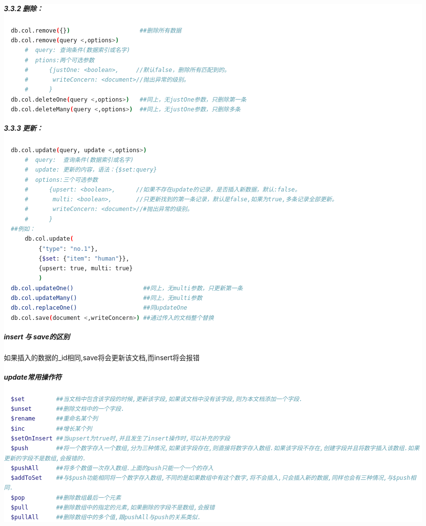 ##### 3.3.2 删除：
``` bash
  db.col.remove({})                    ##删除所有数据
  db.col.remove(query <,options>)
      #  query: 查询条件(数据索引或名字)
      #  ptions:两个可选参数
      #      {justOne: <boolean>,     //默认false，删除所有匹配到的。
      #       writeConcern: <document>//抛出异常的级别。
      #      }
  db.col.deleteOne(query <,options>)   ##同上，无justOne参数，只删除第一条
  db.col.deleteMany(query <,options>)  ##同上，无justOne参数，只删除多条
```

##### 3.3.3 更新：
``` bash
  db.col.update(query, update <,options>)
      #  query:  查询条件(数据索引或名字)
      #  update: 更新的内容，语法：{$set:query}
      #  options:三个可选参数
      #      {upsert: <boolean>,      //如果不存在update的记录，是否插入新数据，默认:false。
      #       multi: <boolean>,       //只更新找到的第一条记录，默认是false,如果为true,多条记录全部更新。
      #       writeConcern: <document>//#抛出异常的级别。
      #      }
  ##例如：
      db.col.update(
          {"type": "no.1"}, 
          {$set: {"item": "human"}}, 
          {upsert: true, multi: true}
          )
  db.col.updateOne()                    ##同上，无multi参数，只更新第一条
  db.col.updateMany()                   ##同上，无multi参数
  db.col.replaceOne()                   ##同updateOne
  db.col.save(document <,writeConcern>) ##通过传入的文档整个替换
```
##### insert 与 save的区别
如果插入的数据的_id相同,save将会更新该文档,而insert将会报错

##### update常用操作符
``` bash
  $set         ##当文档中包含该字段的时候,更新该字段,如果该文档中没有该字段,则为本文档添加一个字段.
  $unset       ##删除文档中的一个字段.
  $rename      ##重命名某个列
  $inc         ##增长某个列
  $setOnInsert ##当upsert为true时,并且发生了insert操作时,可以补充的字段
  $push        ##将一个数字存入一个数组,分为三种情况,如果该字段存在,则直接将数字存入数组.如果该字段不存在,创建字段并且将数字插入该数组.如果更新的字段不是数组,会报错的.
  $pushAll     ##将多个数值一次存入数组.上面的push只能一个一个的存入
  $addToSet    ##与$push功能相同将一个数字存入数组,不同的是如果数组中有这个数字,将不会插入,只会插入新的数据,同样也会有三种情况,与$push相同.
  $pop         ##删除数组最后一个元素
  $pull        ##删除数组中的指定的元素,如果删除的字段不是数组,会报错
  $pullAll     ##删除数组中的多个值,跟pushAll与push的关系类似.
```
